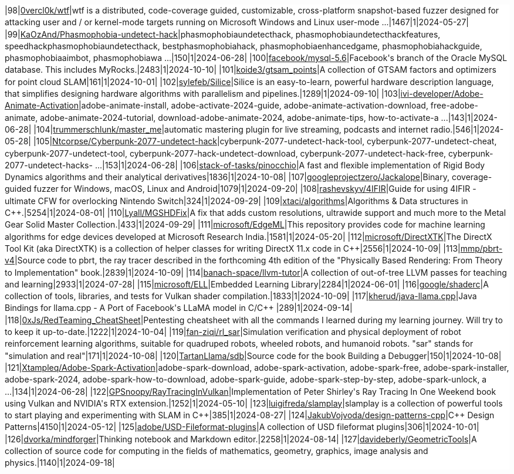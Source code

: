 |98|[0vercl0k/wtf](https://github.com/0vercl0k/wtf)|wtf is a distributed, code-coverage guided, customizable, cross-platform snapshot-based fuzzer designed for attacking user and / or kernel-mode targets running on Microsoft Windows and Linux user-mode ...|1467|1|2024-05-27|
|99|[KaOzAnd/Phasmophobia-undetect-hack](https://github.com/KaOzAnd/Phasmophobia-undetect-hack)|phasmophobiaundetecthack, phasmophobiaundetecthackfeatures, speedhackphasmophobiaundetecthack, bestphasmophobiahack, phasmophobiaenhancedgame, phasmophobiahackguide, phasmophobiaaimbot, phasmophobiawa ...|150|1|2024-06-28|
|100|[facebook/mysql-5.6](https://github.com/facebook/mysql-5.6)|Facebook's branch of the Oracle MySQL database. This includes MyRocks.|2483|1|2024-10-10|
|101|[koide3/gtsam_points](https://github.com/koide3/gtsam_points)|A collection of GTSAM factors and optimizers for point cloud SLAM|161|1|2024-10-01|
|102|[sylefeb/Silice](https://github.com/sylefeb/Silice)|Silice is an easy-to-learn, powerful hardware description language, that simplifies designing hardware algorithms with parallelism and pipelines.|1289|1|2024-09-10|
|103|[ivi-developer/Adobe-Animate-Activation](https://github.com/ivi-developer/Adobe-Animate-Activation)|adobe-animate-install, adobe-activate-2024-guide, adobe-animate-activation-download, free-adobe-animate, adobe-animate-2024-tutorial, download-adobe-animate-2024, adobe-animate-tips, how-to-activate-a ...|143|1|2024-06-28|
|104|[trummerschlunk/master_me](https://github.com/trummerschlunk/master_me)|automatic mastering plugin for live streaming, podcasts and internet radio.|546|1|2024-05-28|
|105|[Ntcorpse/Cyberpunk-2077-undetect-hack](https://github.com/Ntcorpse/Cyberpunk-2077-undetect-hack)|cyberpunk-2077-undetect-hack-tool, cyberpunk-2077-undetect-cheat, cyberpunk-2077-undetect-tool, cyberpunk-2077-hack-undetect-download, cyberpunk-2077-undetect-hack-free, cyberpunk-2077-undetect-hacks- ...|153|1|2024-06-28|
|106|[stack-of-tasks/pinocchio](https://github.com/stack-of-tasks/pinocchio)|A fast and flexible implementation of Rigid Body Dynamics algorithms and their analytical derivatives|1836|1|2024-10-08|
|107|[googleprojectzero/Jackalope](https://github.com/googleprojectzero/Jackalope)|Binary, coverage-guided fuzzer for Windows, macOS, Linux and Android|1079|1|2024-09-20|
|108|[rashevskyv/4IFIR](https://github.com/rashevskyv/4IFIR)|Guide for using 4IFIR - ultimate CFW for overlocking Nintendo Switch|324|1|2024-09-29|
|109|[xtaci/algorithms](https://github.com/xtaci/algorithms)|Algorithms & Data structures in C++.|5254|1|2024-08-01|
|110|[Lyall/MGSHDFix](https://github.com/Lyall/MGSHDFix)|A fix that adds custom resolutions, ultrawide support and much more to the Metal Gear Solid Master Collection.|433|1|2024-09-29|
|111|[microsoft/EdgeML](https://github.com/microsoft/EdgeML)|This repository provides code for machine learning algorithms for edge devices developed at Microsoft Research India.|1581|1|2024-05-20|
|112|[microsoft/DirectXTK](https://github.com/microsoft/DirectXTK)|The DirectX Tool Kit (aka DirectXTK) is a collection of helper classes for writing DirectX 11.x code in C++|2556|1|2024-10-09|
|113|[mmp/pbrt-v4](https://github.com/mmp/pbrt-v4)|Source code to pbrt, the ray tracer described in the forthcoming 4th edition of the "Physically Based Rendering: From Theory to Implementation" book.|2839|1|2024-10-09|
|114|[banach-space/llvm-tutor](https://github.com/banach-space/llvm-tutor)|A collection of out-of-tree LLVM passes for teaching and learning|2933|1|2024-07-28|
|115|[microsoft/ELL](https://github.com/microsoft/ELL)|Embedded Learning Library|2284|1|2024-06-01|
|116|[google/shaderc](https://github.com/google/shaderc)|A collection of tools, libraries, and tests for Vulkan shader compilation.|1833|1|2024-10-09|
|117|[kherud/java-llama.cpp](https://github.com/kherud/java-llama.cpp)|Java Bindings for llama.cpp - A Port of Facebook's LLaMA model in C/C++ |289|1|2024-09-14|
|118|[0xJs/RedTeaming_CheatSheet](https://github.com/0xJs/RedTeaming_CheatSheet)|Pentesting cheatsheet with all the commands I learned during my learning journey. Will try to to keep it up-to-date.|1222|1|2024-10-04|
|119|[fan-ziqi/rl_sar](https://github.com/fan-ziqi/rl_sar)|Simulation verification and physical deployment of robot reinforcement learning algorithms, suitable for quadruped robots, wheeled robots, and humanoid robots. "sar" stands for "simulation and real"|171|1|2024-10-08|
|120|[TartanLlama/sdb](https://github.com/TartanLlama/sdb)|Source code for the book Building a Debugger|150|1|2024-10-08|
|121|[Xtampleq/Adobe-Spark-Activation](https://github.com/Xtampleq/Adobe-Spark-Activation)|adobe-spark-download, adobe-spark-activation, adobe-spark-free, adobe-spark-installer, adobe-spark-2024, adobe-spark-how-to-download, adobe-spark-guide, adobe-spark-step-by-step, adobe-spark-unlock, a ...|134|1|2024-06-28|
|122|[GPSnoopy/RayTracingInVulkan](https://github.com/GPSnoopy/RayTracingInVulkan)|Implementation of Peter Shirley's Ray Tracing In One Weekend book using Vulkan and NVIDIA's RTX extension.|1252|1|2024-05-10|
|123|[luigifreda/slamplay](https://github.com/luigifreda/slamplay)|slamplay is a collection of powerful tools to start playing and experimenting with SLAM in C++|385|1|2024-08-27|
|124|[JakubVojvoda/design-patterns-cpp](https://github.com/JakubVojvoda/design-patterns-cpp)|C++ Design Patterns|4150|1|2024-05-12|
|125|[adobe/USD-Fileformat-plugins](https://github.com/adobe/USD-Fileformat-plugins)|A collection of USD fileformat plugins|306|1|2024-10-01|
|126|[dvorka/mindforger](https://github.com/dvorka/mindforger)|Thinking notebook and Markdown editor.|2258|1|2024-08-14|
|127|[davideberly/GeometricTools](https://github.com/davideberly/GeometricTools)|A collection of source code for computing in the fields of mathematics, geometry, graphics, image analysis and physics.|1140|1|2024-09-18|